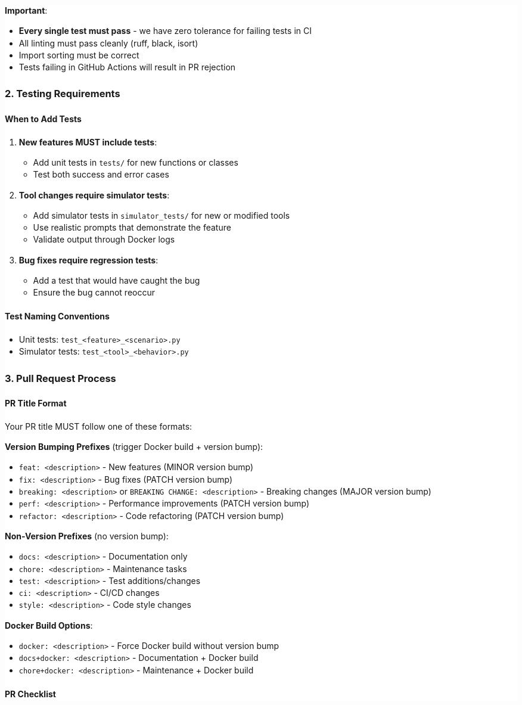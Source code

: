 **Important**: 
- **Every single test must pass** - we have zero tolerance for failing tests in CI
- All linting must pass cleanly (ruff, black, isort)
- Import sorting must be correct
- Tests failing in GitHub Actions will result in PR rejection

### 2. Testing Requirements

#### When to Add Tests

1. **New features MUST include tests**:
   - Add unit tests in `tests/` for new functions or classes
   - Test both success and error cases
   
2. **Tool changes require simulator tests**:
   - Add simulator tests in `simulator_tests/` for new or modified tools
   - Use realistic prompts that demonstrate the feature
   - Validate output through Docker logs
   
3. **Bug fixes require regression tests**:
   - Add a test that would have caught the bug
   - Ensure the bug cannot reoccur

#### Test Naming Conventions
- Unit tests: `test_<feature>_<scenario>.py`
- Simulator tests: `test_<tool>_<behavior>.py`

### 3. Pull Request Process

#### PR Title Format

Your PR title MUST follow one of these formats:

**Version Bumping Prefixes** (trigger Docker build + version bump):
- `feat: <description>` - New features (MINOR version bump)
- `fix: <description>` - Bug fixes (PATCH version bump)
- `breaking: <description>` or `BREAKING CHANGE: <description>` - Breaking changes (MAJOR version bump)
- `perf: <description>` - Performance improvements (PATCH version bump)
- `refactor: <description>` - Code refactoring (PATCH version bump)

**Non-Version Prefixes** (no version bump):
- `docs: <description>` - Documentation only
- `chore: <description>` - Maintenance tasks
- `test: <description>` - Test additions/changes
- `ci: <description>` - CI/CD changes
- `style: <description>` - Code style changes

**Docker Build Options**:
- `docker: <description>` - Force Docker build without version bump
- `docs+docker: <description>` - Documentation + Docker build
- `chore+docker: <description>` - Maintenance + Docker build

#### PR Checklist
